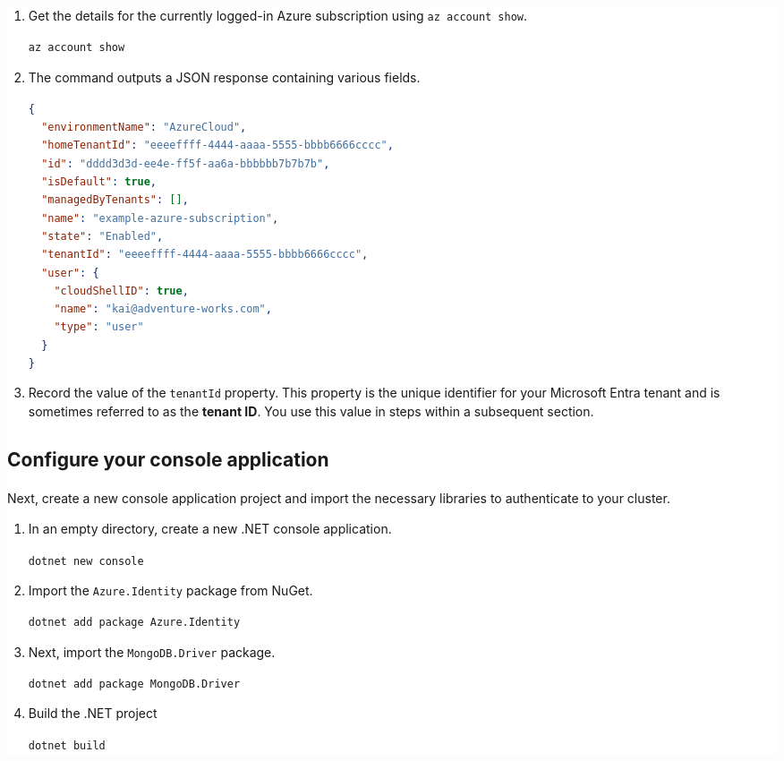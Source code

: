 1. Get the details for the currently logged-in Azure subscription using `az account show`.

    ```azurecli-interactive
    az account show
    ```

1. The command outputs a JSON response containing various fields.

    ```json
    {
      "environmentName": "AzureCloud",
      "homeTenantId": "eeeeffff-4444-aaaa-5555-bbbb6666cccc",
      "id": "dddd3d3d-ee4e-ff5f-aa6a-bbbbbb7b7b7b",
      "isDefault": true,
      "managedByTenants": [],
      "name": "example-azure-subscription",
      "state": "Enabled",
      "tenantId": "eeeeffff-4444-aaaa-5555-bbbb6666cccc",
      "user": {
        "cloudShellID": true,
        "name": "kai@adventure-works.com",
        "type": "user"
      }
    }
    ```

1. Record the value of the `tenantId` property. This property is the unique identifier for your Microsoft Entra tenant and is sometimes referred to as the **tenant ID**. You use this value in steps within a subsequent section.

## Configure your console application

Next, create a new console application project and import the necessary libraries to authenticate to your cluster.

1. In an empty directory, create a new .NET console application.

    ```dotnetcli
    dotnet new console
    ```

1. Import the `Azure.Identity` package from NuGet.

    ```dotnetcli
    dotnet add package Azure.Identity
    ```

1. Next, import the `MongoDB.Driver` package.

    ```dotnetcli
    dotnet add package MongoDB.Driver
    ```

1. Build the .NET project

    ```dotnetcli
    dotnet build
    ```
